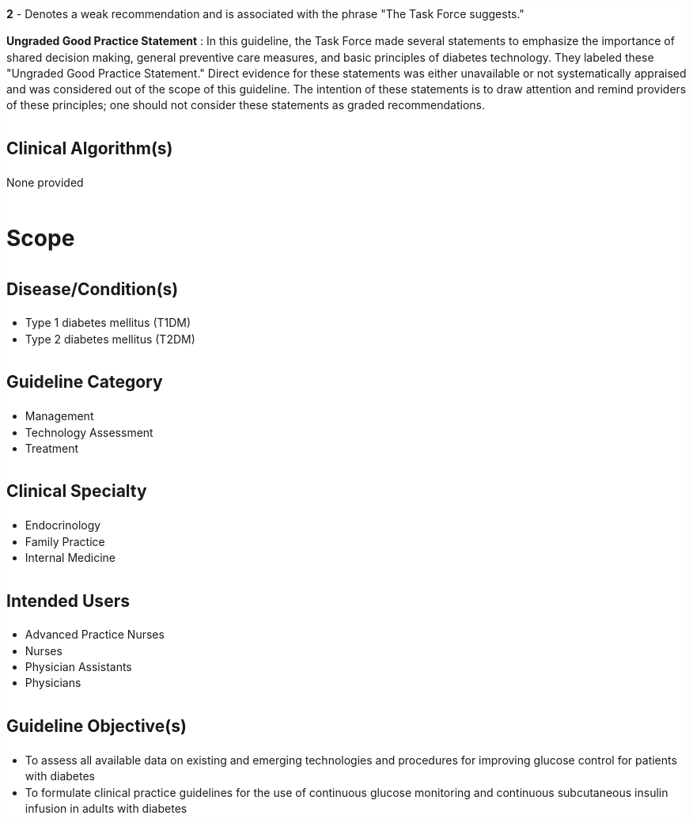 
**2** \- Denotes a weak recommendation and is associated with the phrase "The Task Force suggests." 


**Ungraded Good Practice Statement** : In this guideline, the Task Force made several statements to emphasize the importance of shared decision making, general preventive care measures, and basic principles of diabetes technology. They labeled these "Ungraded Good Practice Statement." Direct evidence for these statements was either unavailable or not systematically appraised and was considered out of the scope of this guideline. The intention of these statements is to draw attention and remind providers of these principles; one should not consider these statements as graded recommendations. 
## Clinical Algorithm(s)



None provided

# Scope

## Disease/Condition(s)



  * Type 1 diabetes mellitus (T1DM) 
  * Type 2 diabetes mellitus (T2DM) 



## Guideline Category

- Management
- Technology Assessment
- Treatment

## Clinical Specialty

- Endocrinology
- Family Practice
- Internal Medicine

## Intended Users

- Advanced Practice Nurses
- Nurses
- Physician Assistants
- Physicians

## Guideline Objective(s)


  * To assess all available data on existing and emerging technologies and procedures for improving glucose control for patients with diabetes 
  * To formulate clinical practice guidelines for the use of continuous glucose monitoring and continuous subcutaneous insulin infusion in adults with diabetes 
